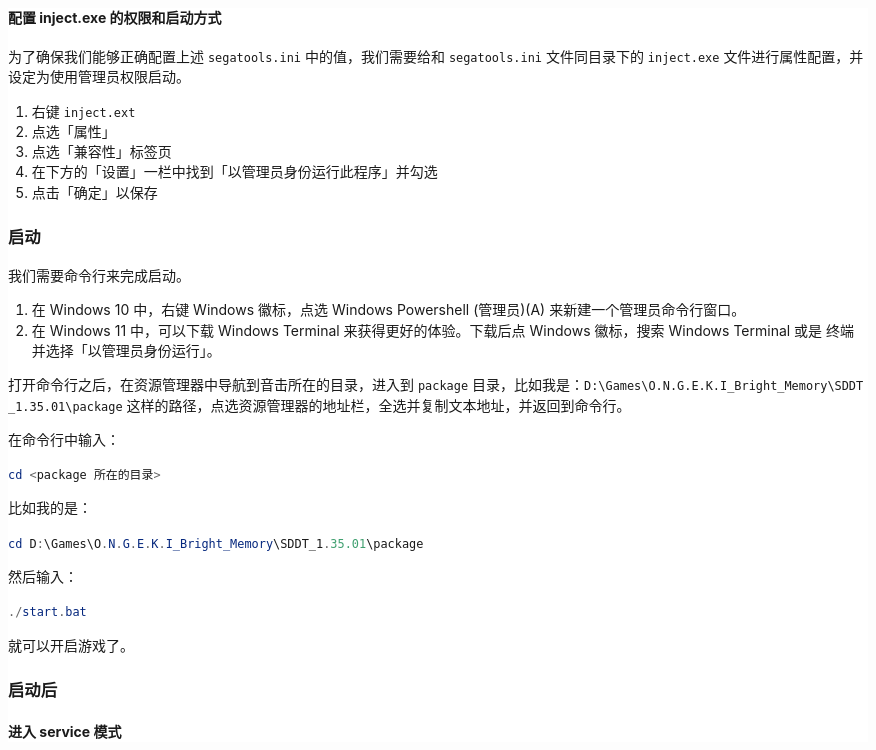 #### 配置 inject.exe 的权限和启动方式

为了确保我们能够正确配置上述 `segatools.ini` 中的值，我们需要给和 `segatools.ini` 文件同目录下的 `inject.exe` 文件进行属性配置，并设定为使用管理员权限启动。

1. 右键 `inject.ext`
2. 点选「属性」
3. 点选「兼容性」标签页
4. 在下方的「设置」一栏中找到「以管理员身份运行此程序」并勾选
5. 点击「确定」以保存

### 启动

我们需要命令行来完成启动。

1. 在 Windows 10 中，右键 Windows 徽标，点选 Windows Powershell (管理员)(A) 来新建一个管理员命令行窗口。
2. 在 Windows 11 中，可以下载 Windows Terminal 来获得更好的体验。下载后点 Windows 徽标，搜索 Windows Terminal 或是 终端 并选择「以管理员身份运行」。

打开命令行之后，在资源管理器中导航到音击所在的目录，进入到 `package` 目录，比如我是：`D:\Games\O.N.G.E.K.I_Bright_Memory\SDDT_1.35.01\package` 这样的路径，点选资源管理器的地址栏，全选并复制文本地址，并返回到命令行。

在命令行中输入：

```powershell
cd <package 所在的目录>
```

比如我的是：

```powershell
cd D:\Games\O.N.G.E.K.I_Bright_Memory\SDDT_1.35.01\package
```

然后输入：

```powershell
./start.bat
```

就可以开启游戏了。

### 启动后

#### 进入 service 模式
